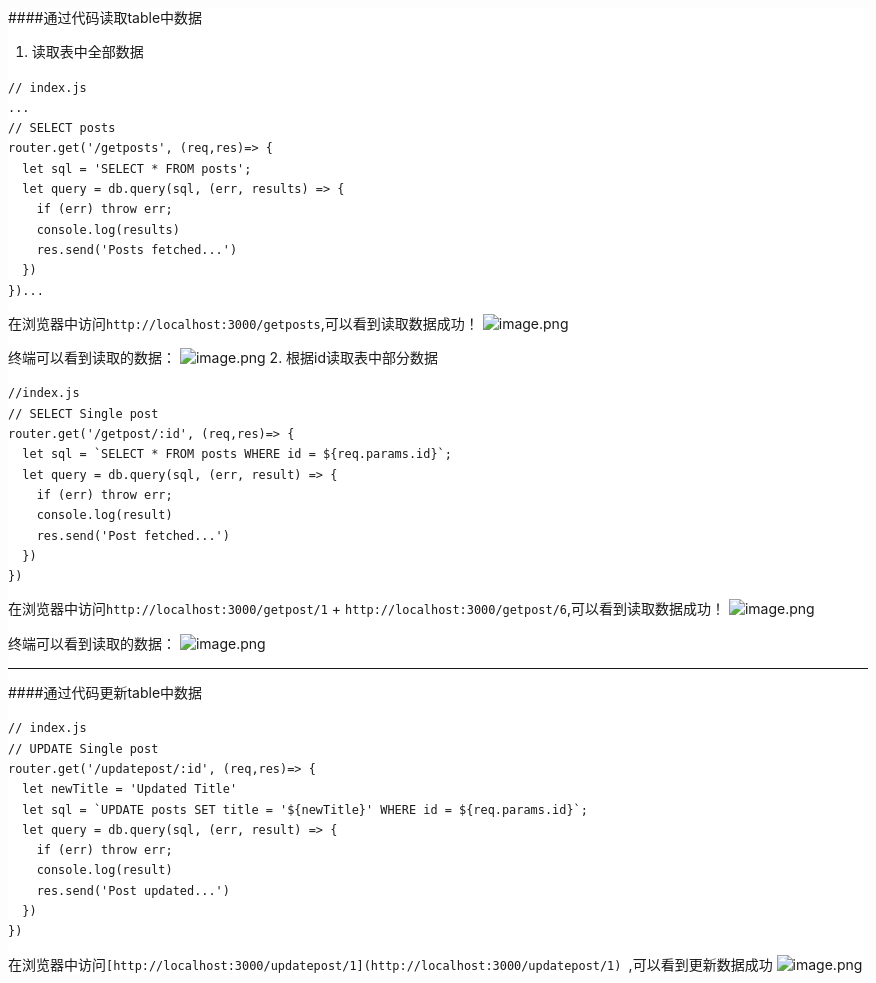 ####通过代码读取table中数据
1. 读取表中全部数据
```
// index.js
...
// SELECT posts 
router.get('/getposts', (req,res)=> {
  let sql = 'SELECT * FROM posts';
  let query = db.query(sql, (err, results) => {
    if (err) throw err;
    console.log(results)
    res.send('Posts fetched...')
  })
})...
```
在浏览器中访问`http://localhost:3000/getposts`,可以看到读取数据成功！
![image.png](https://upload-images.jianshu.io/upload_images/11846892-cfc7f96056b9c9e1.png?imageMogr2/auto-orient/strip%7CimageView2/2/w/1240)

终端可以看到读取的数据：
![image.png](https://upload-images.jianshu.io/upload_images/11846892-c37d906b8b1a4715.png?imageMogr2/auto-orient/strip%7CimageView2/2/w/1240)
2. 根据id读取表中部分数据
```
//index.js
// SELECT Single post 
router.get('/getpost/:id', (req,res)=> {
  let sql = `SELECT * FROM posts WHERE id = ${req.params.id}`;
  let query = db.query(sql, (err, result) => {
    if (err) throw err;
    console.log(result)
    res.send('Post fetched...')
  })
})
```
在浏览器中访问`http://localhost:3000/getpost/1`  + `http://localhost:3000/getpost/6`,可以看到读取数据成功！
![image.png](https://upload-images.jianshu.io/upload_images/11846892-8ddc897ea7ca94e4.png?imageMogr2/auto-orient/strip%7CimageView2/2/w/1240)

终端可以看到读取的数据：
![image.png](https://upload-images.jianshu.io/upload_images/11846892-c5fe383c4a015b47.png?imageMogr2/auto-orient/strip%7CimageView2/2/w/1240)


---
####通过代码更新table中数据
```
// index.js
// UPDATE Single post 
router.get('/updatepost/:id', (req,res)=> {
  let newTitle = 'Updated Title'
  let sql = `UPDATE posts SET title = '${newTitle}' WHERE id = ${req.params.id}`;
  let query = db.query(sql, (err, result) => {
    if (err) throw err;
    console.log(result)
    res.send('Post updated...')
  })
})
```
在浏览器中访问`[http://localhost:3000/updatepost/1](http://localhost:3000/updatepost/1)
`,可以看到更新数据成功
![image.png](https://upload-images.jianshu.io/upload_images/11846892-fb5f75a2454fc15d.png?imageMogr2/auto-orient/strip%7CimageView2/2/w/1240)
